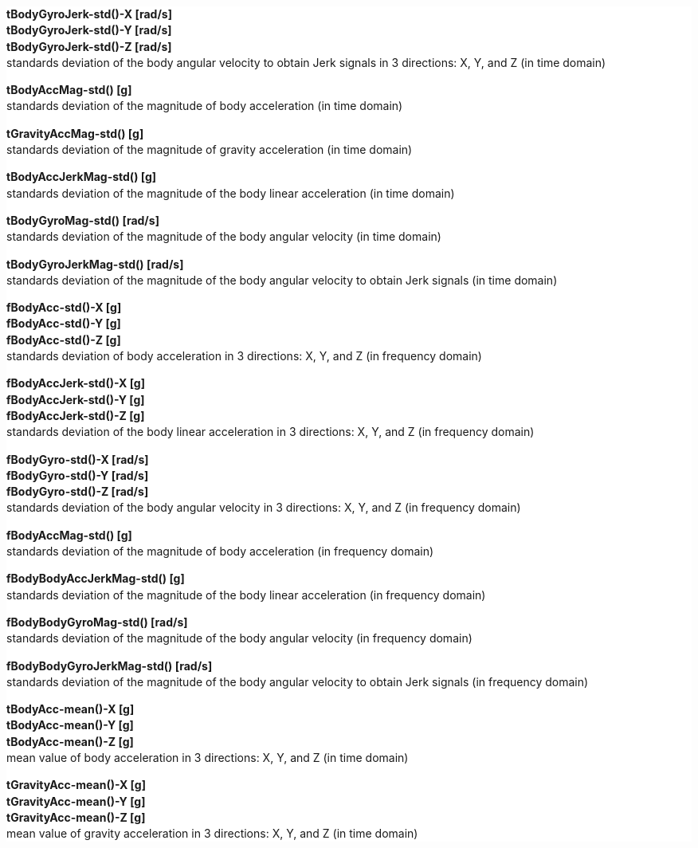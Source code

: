 **tBodyGyroJerk-std()-X [rad/s]  
tBodyGyroJerk-std()-Y [rad/s]            
tBodyGyroJerk-std()-Z [rad/s]**  
    standards deviation of the body angular velocity to obtain Jerk signals in 3 directions: X, Y, and Z (in time domain)

**tBodyAccMag-std() [g]**  
    standards deviation of the magnitude of body acceleration (in time domain)
              
**tGravityAccMag-std() [g]**  
    standards deviation of the magnitude of gravity acceleration (in time domain)

**tBodyAccJerkMag-std() [g]**  
    standards deviation of the magnitude of the body linear acceleration (in time domain)
    
**tBodyGyroMag-std() [rad/s]**  
    standards deviation of the magnitude of the body angular velocity (in time domain)

**tBodyGyroJerkMag-std() [rad/s]**  
    standards deviation of the magnitude of the body angular velocity to obtain Jerk signals (in time domain)
         
**fBodyAcc-std()-X [g]  
fBodyAcc-std()-Y [g]                 
fBodyAcc-std()-Z [g]**  
    standards deviation of body acceleration in 3 directions: X, Y, and Z (in frequency domain)

**fBodyAccJerk-std()-X [g]           
fBodyAccJerk-std()-Y [g]  
fBodyAccJerk-std()-Z [g]**  
    standards deviation of the body linear acceleration in 3 directions: X, Y, and Z (in frequency domain)
           
**fBodyGyro-std()-X [rad/s]  
fBodyGyro-std()-Y [rad/s]                
fBodyGyro-std()-Z [rad/s]**  
    standards deviation of the body angular velocity in 3 directions: X, Y, and Z (in frequency domain)

**fBodyAccMag-std() [g]**  
    standards deviation of the magnitude of body acceleration (in frequency domain)
              
**fBodyBodyAccJerkMag-std() [g]**  
    standards deviation of the magnitude of the body linear acceleration (in frequency domain)

**fBodyBodyGyroMag-std() [rad/s]**  
    standards deviation of the magnitude of the body angular velocity (in frequency domain)
         
**fBodyBodyGyroJerkMag-std() [rad/s]**  
    standards deviation of the magnitude of the body angular velocity to obtain Jerk signals (in frequency domain)

**tBodyAcc-mean()-X [g]              
tBodyAcc-mean()-Y [g]  
tBodyAcc-mean()-Z [g]**  
    mean value of body acceleration in 3 directions: X, Y, and Z (in time domain)
              
**tGravityAcc-mean()-X [g]  
tGravityAcc-mean()-Y [g]             
tGravityAcc-mean()-Z [g]**  
    mean value of gravity acceleration in 3 directions: X, Y, and Z (in time domain)
